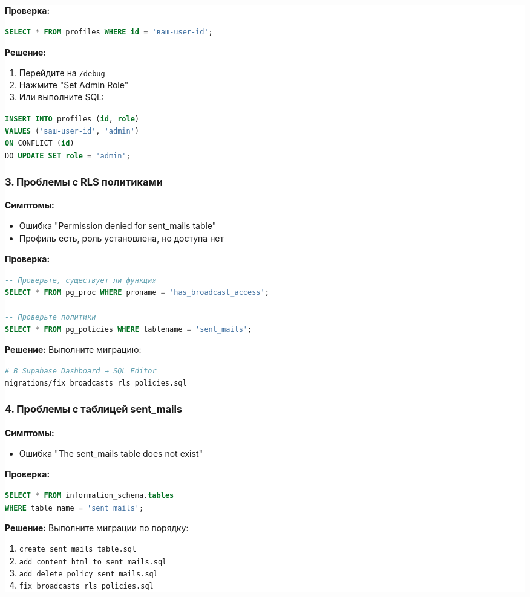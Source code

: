 **Проверка:**
```sql
SELECT * FROM profiles WHERE id = 'ваш-user-id';
```

**Решение:**
1. Перейдите на `/debug`
2. Нажмите "Set Admin Role"
3. Или выполните SQL:
```sql
INSERT INTO profiles (id, role) 
VALUES ('ваш-user-id', 'admin')
ON CONFLICT (id) 
DO UPDATE SET role = 'admin';
```

### 3. Проблемы с RLS политиками

**Симптомы:**
- Ошибка "Permission denied for sent_mails table"
- Профиль есть, роль установлена, но доступа нет

**Проверка:**
```sql
-- Проверьте, существует ли функция
SELECT * FROM pg_proc WHERE proname = 'has_broadcast_access';

-- Проверьте политики
SELECT * FROM pg_policies WHERE tablename = 'sent_mails';
```

**Решение:**
Выполните миграцию:
```bash
# В Supabase Dashboard → SQL Editor
migrations/fix_broadcasts_rls_policies.sql
```

### 4. Проблемы с таблицей sent_mails

**Симптомы:**
- Ошибка "The sent_mails table does not exist"

**Проверка:**
```sql
SELECT * FROM information_schema.tables 
WHERE table_name = 'sent_mails';
```

**Решение:**
Выполните миграции по порядку:
1. `create_sent_mails_table.sql`
2. `add_content_html_to_sent_mails.sql`
3. `add_delete_policy_sent_mails.sql`
4. `fix_broadcasts_rls_policies.sql`
